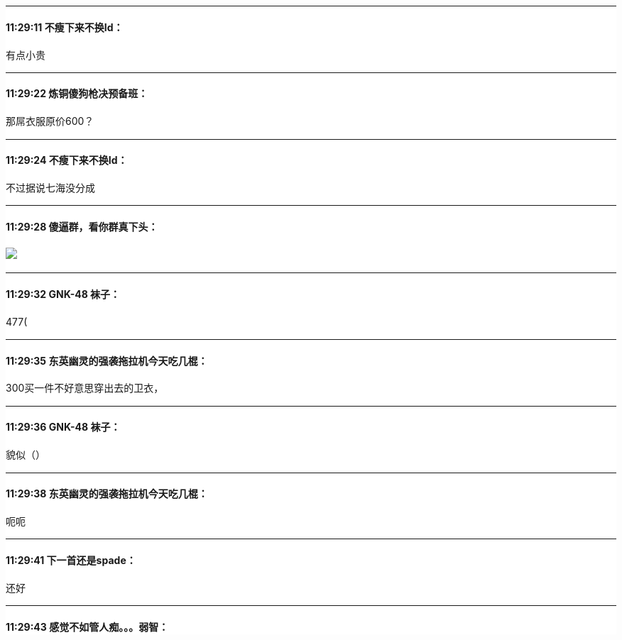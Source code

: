 *****

#### 11:29:11  不瘦下来不换Id：

有点小贵

*****

#### 11:29:22  炼铜傻狗枪决预备班：

那屌衣服原价600？

*****

#### 11:29:24  不瘦下来不换Id：

不过据说七海没分成

*****

#### 11:29:28  傻逼群，看你群真下头：

![](http://gchat.qpic.cn/gchatpic_new/2994013508/614391357-2716123632-D1E4C71456B96EB033A9CF26480FA960/0?term=2")

*****

#### 11:29:32  GNK-48 袜子：

477(

*****

#### 11:29:35  东英幽灵的强袭拖拉机今天吃几棍：

300买一件不好意思穿出去的卫衣，

*****

#### 11:29:36  GNK-48 袜子：

貌似（）

*****

#### 11:29:38  东英幽灵的强袭拖拉机今天吃几棍：

呃呃

*****

#### 11:29:41  下一首还是spade：

还好

*****

#### 11:29:43  感觉不如管人痴。。。弱智：
